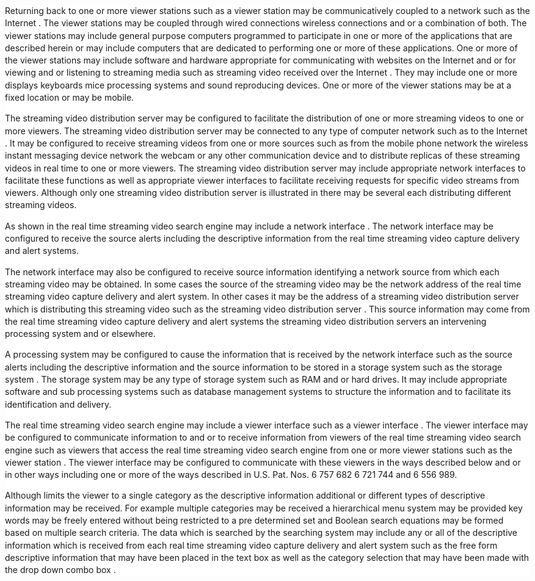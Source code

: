 Returning back to one or more viewer stations such as a viewer station may be communicatively coupled to a network such as the Internet . The viewer stations may be coupled through wired connections wireless connections and or a combination of both. The viewer stations may include general purpose computers programmed to participate in one or more of the applications that are described herein or may include computers that are dedicated to performing one or more of these applications. One or more of the viewer stations may include software and hardware appropriate for communicating with websites on the Internet and or for viewing and or listening to streaming media such as streaming video received over the Internet . They may include one or more displays keyboards mice processing systems and sound reproducing devices. One or more of the viewer stations may be at a fixed location or may be mobile.

The streaming video distribution server may be configured to facilitate the distribution of one or more streaming videos to one or more viewers. The streaming video distribution server may be connected to any type of computer network such as to the Internet . It may be configured to receive streaming videos from one or more sources such as from the mobile phone network the wireless instant messaging device network the webcam or any other communication device and to distribute replicas of these streaming videos in real time to one or more viewers. The streaming video distribution server may include appropriate network interfaces to facilitate these functions as well as appropriate viewer interfaces to facilitate receiving requests for specific video streams from viewers. Although only one streaming video distribution server is illustrated in there may be several each distributing different streaming videos.

As shown in the real time streaming video search engine may include a network interface . The network interface may be configured to receive the source alerts including the descriptive information from the real time streaming video capture delivery and alert systems.

The network interface may also be configured to receive source information identifying a network source from which each streaming video may be obtained. In some cases the source of the streaming video may be the network address of the real time streaming video capture delivery and alert system. In other cases it may be the address of a streaming video distribution server which is distributing this streaming video such as the streaming video distribution server . This source information may come from the real time streaming video capture delivery and alert systems the streaming video distribution servers an intervening processing system and or elsewhere.

A processing system may be configured to cause the information that is received by the network interface such as the source alerts including the descriptive information and the source information to be stored in a storage system such as the storage system . The storage system may be any type of storage system such as RAM and or hard drives. It may include appropriate software and sub processing systems such as database management systems to structure the information and to facilitate its identification and delivery.

The real time streaming video search engine may include a viewer interface such as a viewer interface . The viewer interface may be configured to communicate information to and or to receive information from viewers of the real time streaming video search engine such as viewers that access the real time streaming video search engine from one or more viewer stations such as the viewer station . The viewer interface may be configured to communicate with these viewers in the ways described below and or in other ways including one or more of the ways described in U.S. Pat. Nos. 6 757 682 6 721 744 and 6 556 989.

Although limits the viewer to a single category as the descriptive information additional or different types of descriptive information may be received. For example multiple categories may be received a hierarchical menu system may be provided key words may be freely entered without being restricted to a pre determined set and Boolean search equations may be formed based on multiple search criteria. The data which is searched by the searching system may include any or all of the descriptive information which is received from each real time streaming video capture delivery and alert system such as the free form descriptive information that may have been placed in the text box as well as the category selection that may have been made with the drop down combo box .
